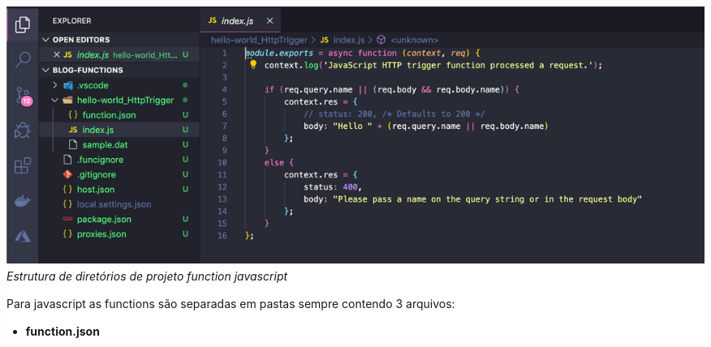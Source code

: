 ![Estrutura de diretórios de projeto function javascript](/assets/img/posts/introduction-to-azure-functions-vscode/javascript_function_structure.png)*Estrutura de diretórios de projeto function javascript*

Para javascript as functions são separadas em pastas sempre contendo 3 arquivos:

* **function.json**
